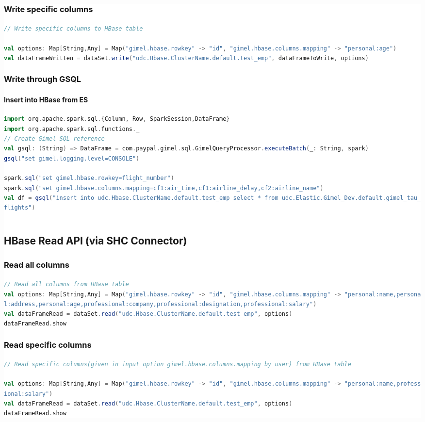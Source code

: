 ### Write specific columns

```scala
// Write specific columns to HBase table

val options: Map[String,Any] = Map("gimel.hbase.rowkey" -> "id", "gimel.hbase.columns.mapping" -> "personal:age")
val dataFrameWritten = dataSet.write("udc.Hbase.ClusterName.default.test_emp", dataFrameToWrite, options)

```

### Write through GSQL

#### Insert into HBase from ES

```scala
import org.apache.spark.sql.{Column, Row, SparkSession,DataFrame}
import org.apache.spark.sql.functions._
// Create Gimel SQL reference
val gsql: (String) => DataFrame = com.paypal.gimel.sql.GimelQueryProcessor.executeBatch(_: String, spark)
gsql("set gimel.logging.level=CONSOLE")

spark.sql("set gimel.hbase.rowkey=flight_number")
spark.sql("set gimel.hbase.columns.mapping=cf1:air_time,cf1:airline_delay,cf2:airline_name")
val df = gsql("insert into udc.Hbase.ClusterName.default.test_emp select * from udc.Elastic.Gimel_Dev.default.gimel_tau_flights")
```
___________________________________________________________________________________________________________________

## HBase Read API (via SHC Connector)

### Read all columns

```scala
// Read all columns from HBase table
val options: Map[String,Any] = Map("gimel.hbase.rowkey" -> "id", "gimel.hbase.columns.mapping" -> "personal:name,personal:address,personal:age,professional:company,professional:designation,professional:salary")
val dataFrameRead = dataSet.read("udc.Hbase.ClusterName.default.test_emp", options)
dataFrameRead.show
```

### Read specific columns

```scala
// Read specific columns(given in input option gimel.hbase.columns.mapping by user) from HBase table

val options: Map[String,Any] = Map("gimel.hbase.rowkey" -> "id", "gimel.hbase.columns.mapping" -> "personal:name,professional:salary")
val dataFrameRead = dataSet.read("udc.Hbase.ClusterName.default.test_emp", options)
dataFrameRead.show
```
